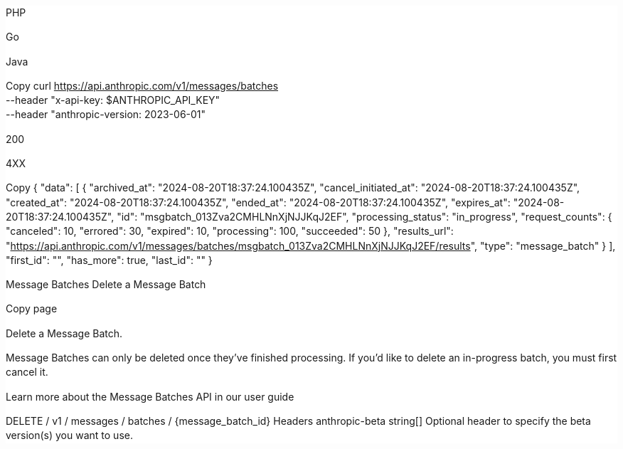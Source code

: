 PHP

Go

Java

Copy
curl https://api.anthropic.com/v1/messages/batches \
     --header "x-api-key: $ANTHROPIC_API_KEY" \
     --header "anthropic-version: 2023-06-01"

200

4XX

Copy
{
  "data": [
    {
      "archived_at": "2024-08-20T18:37:24.100435Z",
      "cancel_initiated_at": "2024-08-20T18:37:24.100435Z",
      "created_at": "2024-08-20T18:37:24.100435Z",
      "ended_at": "2024-08-20T18:37:24.100435Z",
      "expires_at": "2024-08-20T18:37:24.100435Z",
      "id": "msgbatch_013Zva2CMHLNnXjNJJKqJ2EF",
      "processing_status": "in_progress",
      "request_counts": {
        "canceled": 10,
        "errored": 30,
        "expired": 10,
        "processing": 100,
        "succeeded": 50
      },
      "results_url": "https://api.anthropic.com/v1/messages/batches/msgbatch_013Zva2CMHLNnXjNJJKqJ2EF/results",
      "type": "message_batch"
    }
  ],
  "first_id": "<string>",
  "has_more": true,
  "last_id": "<string>"
}

Message Batches
Delete a Message Batch

Copy page

Delete a Message Batch.

Message Batches can only be deleted once they’ve finished processing. If you’d like to delete an in-progress batch, you must first cancel it.

Learn more about the Message Batches API in our user guide

DELETE
/
v1
/
messages
/
batches
/
{message_batch_id}
Headers
​
anthropic-beta
string[]
Optional header to specify the beta version(s) you want to use.